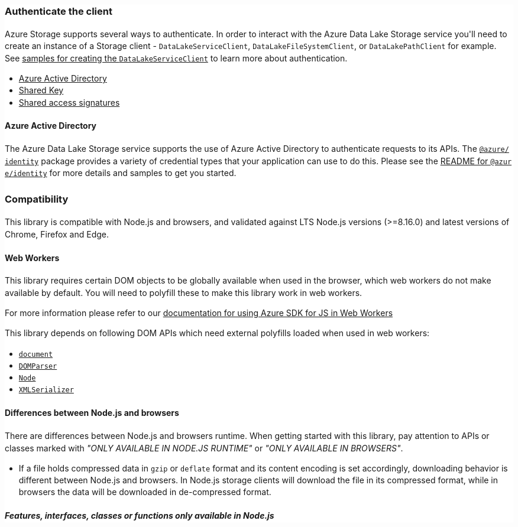 ### Authenticate the client

Azure Storage supports several ways to authenticate. In order to interact with the Azure Data Lake Storage service you'll need to create an instance of a Storage client - `DataLakeServiceClient`, `DataLakeFileSystemClient`, or `DataLakePathClient` for example. See [samples for creating the `DataLakeServiceClient`](#create-the-data-lake-service-client) to learn more about authentication.

- [Azure Active Directory](#with-defaultazurecredential-from-azureidentity-package)
- [Shared Key](#with-storagesharedkeycredential)
- [Shared access signatures](#with-sas-token)

#### Azure Active Directory

The Azure Data Lake Storage service supports the use of Azure Active Directory to authenticate requests to its APIs. The [`@azure/identity`](https://www.npmjs.com/package/@azure/identity) package provides a variety of credential types that your application can use to do this. Please see the [README for `@azure/identity`](https://github.com/Azure/azure-sdk-for-js/blob/main/sdk/identity/identity/README.md) for more details and samples to get you started.

### Compatibility

This library is compatible with Node.js and browsers, and validated against LTS Node.js versions (>=8.16.0) and latest versions of Chrome, Firefox and Edge.

#### Web Workers

This library requires certain DOM objects to be globally available when used in the browser, which web workers do not make available by default. You will need to polyfill these to make this library work in web workers.

For more information please refer to our [documentation for using Azure SDK for JS in Web Workers](https://aka.ms/azsdk/js/web-workers)

This library depends on following DOM APIs which need external polyfills loaded when used in web workers:

- [`document`](https://developer.mozilla.org/docs/Web/API/Document)
- [`DOMParser`](https://developer.mozilla.org/docs/Web/API/DOMParser)
- [`Node`](https://developer.mozilla.org/docs/Web/API/Node)
- [`XMLSerializer`](https://developer.mozilla.org/docs/Web/API/XMLSerializer)

#### Differences between Node.js and browsers

There are differences between Node.js and browsers runtime. When getting started with this library, pay attention to APIs or classes marked with _"ONLY AVAILABLE IN NODE.JS RUNTIME"_ or _"ONLY AVAILABLE IN BROWSERS"_.

- If a file holds compressed data in `gzip` or `deflate` format and its content encoding is set accordingly, downloading behavior is different between Node.js and browsers. In Node.js storage clients will download the file in its compressed format, while in browsers the data will be downloaded in de-compressed format.

##### Features, interfaces, classes or functions only available in Node.js
